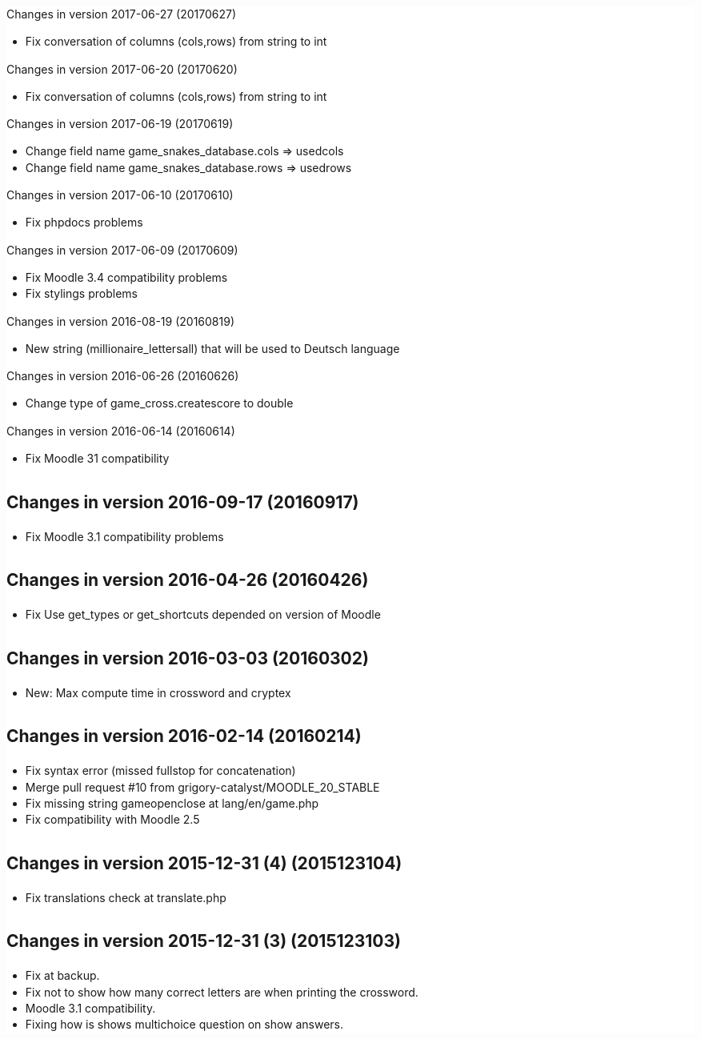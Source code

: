 Changes in version 2017-06-27 (20170627)
- Fix conversation of columns (cols,rows) from string to int

Changes in version 2017-06-20 (20170620)
- Fix conversation of columns (cols,rows) from string to int

Changes in version 2017-06-19 (20170619)
- Change field name game_snakes_database.cols => usedcols
- Change field name game_snakes_database.rows => usedrows

Changes in version 2017-06-10 (20170610)
- Fix phpdocs problems

Changes in version 2017-06-09 (20170609)
- Fix Moodle 3.4 compatibility problems
- Fix stylings problems

Changes in version 2016-08-19 (20160819)
- New string (millionaire_lettersall) that will be used to Deutsch language

Changes in version 2016-06-26 (20160626)
- Change type of game_cross.createscore to double

Changes in version 2016-06-14 (20160614)
- Fix Moodle 31 compatibility

Changes in version 2016-09-17 (20160917)
----------------------------------------
- Fix Moodle 3.1 compatibility problems

Changes in version 2016-04-26 (20160426)
----------------------------------------
- Fix Use get_types or get_shortcuts depended on version of Moodle

Changes in version 2016-03-03 (20160302)
------------------------------------------------------------------
- New: Max compute time in crossword and cryptex

Changes in version 2016-02-14 (20160214)
------------------------------------------------------------------
- Fix syntax error (missed fullstop for concatenation)
- Merge pull request #10 from grigory-catalyst/MOODLE_20_STABLE
- Fix missing string gameopenclose at lang/en/game.php
- Fix compatibility with Moodle 2.5

Changes in version 2015-12-31 (4) (2015123104)
------------------------------------------------------------------
- Fix translations check at translate.php

Changes in version 2015-12-31 (3) (2015123103)
------------------------------------------------------------------
- Fix at backup.
- Fix not to show how many correct letters are when printing the crossword.
- Moodle 3.1 compatibility.
- Fixing how is shows multichoice question on show answers.

